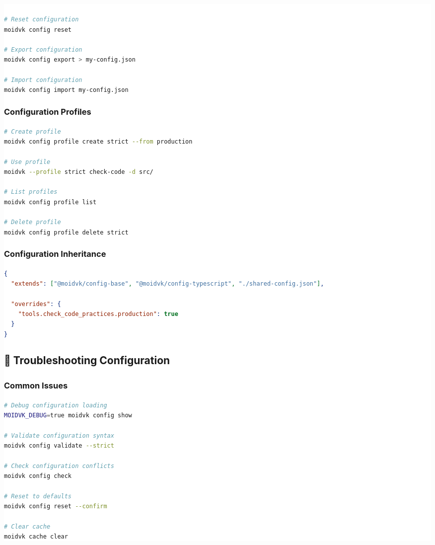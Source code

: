 ```bash

# Reset configuration
moidvk config reset

# Export configuration
moidvk config export > my-config.json

# Import configuration
moidvk config import my-config.json
```

### Configuration Profiles

```bash
# Create profile
moidvk config profile create strict --from production

# Use profile
moidvk --profile strict check-code -d src/

# List profiles
moidvk config profile list

# Delete profile
moidvk config profile delete strict
```

### Configuration Inheritance

```json
{
  "extends": ["@moidvk/config-base", "@moidvk/config-typescript", "./shared-config.json"],

  "overrides": {
    "tools.check_code_practices.production": true
  }
}
```

## 🔧 Troubleshooting Configuration

### Common Issues

```bash
# Debug configuration loading
MOIDVK_DEBUG=true moidvk config show

# Validate configuration syntax
moidvk config validate --strict

# Check configuration conflicts
moidvk config check

# Reset to defaults
moidvk config reset --confirm

# Clear cache
moidvk cache clear
```
